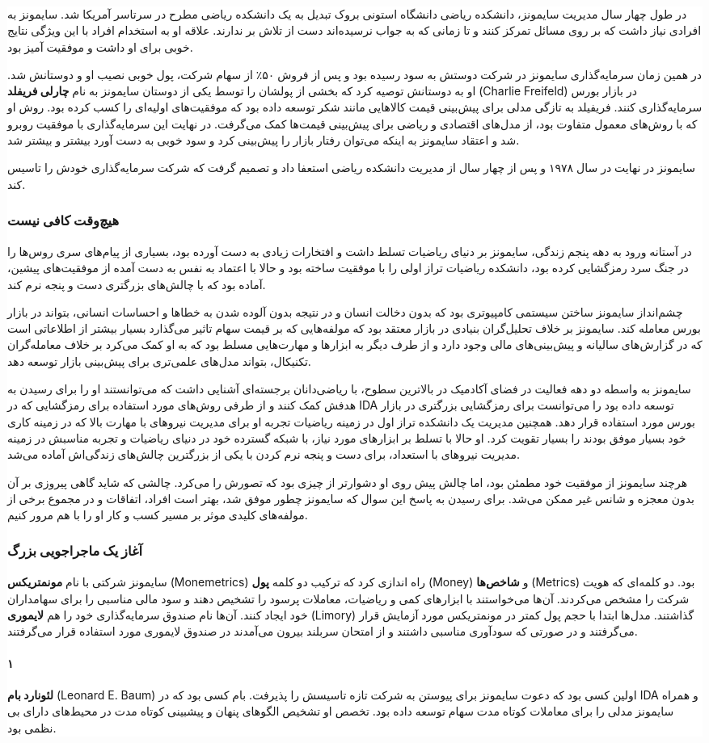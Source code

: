 در طول چهار سال مدیریت سایمونز، دانشکده ریاضی دانشگاه استونی‌ بروک تبدیل به یک دانشکده ریاضی مطرح در سرتاسر آمریکا شد. سایمونز به افرادی نیاز داشت که بر روی مسائل تمرکز کنند و تا زمانی که به جواب نرسیده‌اند دست از تلاش بر ندارند. علاقه او به استخدام افراد با این ویژگی نتایج خوبی برای او داشت و موفقیت آمیز بود.

در همین زمان سرمایه‌گذاری سایمونز در شرکت دوستش به سود رسیده بود و پس از فروش ۵۰٪ از سهام شرکت، پول خوبی نصیب او و دوستانش شد. او به دوستانش توصیه کرد که بخشی از پولشان را توسط یکی از دوستان سایمونز به نام **چارلی فریفلد** (Charlie Freifeld) در بازار بورس سرمایه‌گذاری کنند. فریفیلد به تازگی مدلی برای پیش‌بینی قیمت کالاهایی مانند شکر توسعه داده بود که موفقیت‌های اولیه‌ای را کسب کرده بود. روش او که با روش‌های معمول متفاوت بود، از مدل‌های اقتصادی و ریاضی برای پیش‌بینی قیمت‌ها کمک می‌گرفت. در نهایت این سرمایه‌گذاری با موفقیت روبرو شد و اعتقاد سایمونز به اینکه می‌توان رفتار بازار را پیش‌بینی کرد و سود خوبی به دست آورد بیشتر و بیشتر شد.

سایمونز در نهایت در سال ۱۹۷۸ و پس از چهار سال از مدیریت دانشکده ریاضی استعفا داد و تصمیم گرفت که شرکت سرمایه‌گذاری خودش را تاسیس کند.

### **هیچ‌وقت کافی نیست**

در آستانه ورود به دهه پنجم زندگی، سایمونز بر دنیای ریاضیات تسلط داشت و افتخارات زیادی به دست آورده بود، بسیاری از پیام‌های سری روس‌ها را در جنگ سرد رمزگشایی کرده بود، دانشکده‌ ریاضیات تراز اولی را با موفقیت ساخته بود و حالا با اعتماد به نفس به دست آمده از موفقیت‌های پیشین، آماده بود که با چالش‌های بزرگتری دست و پنجه نرم کند.

چشم‌انداز سایمونز ساختن سیستمی کامپیوتری بود که بدون دخالت انسان و در نتیجه بدون آلوده شدن به خطاها و احساسات انسانی، بتواند در بازار بورس معامله کند. سایمونز بر خلاف تحلیل‌گران بنیادی در بازار معتقد بود که مولفه‌هایی که بر قیمت سهام تاثیر می‌گذارد بسیار بیشتر از اطلاعاتی است که در گزارش‌های سالیانه و پیش‌بینی‌های مالی وجود دارد و از طرف دیگر به ابزارها و مهارت‌هایی مسلط بود که به او کمک می‌کرد بر خلاف معامله‌گران تکنیکال، بتواند مدل‌های علمی‌تری برای پیش‌بینی بازار توسعه دهد.

سایمونز به واسطه دو دهه فعالیت در فضای آکادمیک در بالاترین سطوح، با ریاضی‌دانان برجسته‌ای آشنایی داشت که می‌توانستند او را برای رسیدن به هدفش کمک کنند و از طرفی روش‌های مورد استفاده برای رمزگشایی که در IDA توسعه داده بود را می‌توانست برای رمزگشایی بزرگتری در بازار بورس مورد استفاده قرار دهد. همچنین مدیریت یک دانشکده تراز اول در زمینه ریاضیات تجربه او برای مدیریت نیروهای با مهارت بالا که در زمینه کاری خود بسیار موفق بودند را بسیار تقویت کرد. او حالا با تسلط بر ابزارهای مورد نیاز، با شبکه گسترده خود در دنیای ریاضیات و تجربه مناسبش در زمینه مدیریت نیروهای با استعداد، برای دست و پنجه نرم کردن با یکی از بزرگترین چالش‌های زندگی‌اش آماده می‌شد.

هرچند سایمونز از موفقیت خود مطمئن بود، اما چالش پیش روی او دشوارتر از چیزی بود که تصورش را می‌کرد. چالشی که شاید گاهی پیروزی بر آن بدون معجزه و شانس غیر ممکن می‌شد. برای رسیدن به پاسخ این سوال که سایمونز چطور موفق شد، بهتر است افراد، اتفاقات و در مجموع برخی از مولفه‌های کلیدی موثر بر مسیر کسب و کار او را با هم مرور کنیم.

### **آغاز یک ماجراجویی بزرگ**

سایمونز شرکتی با نام **مونمتریکس** (Monemetrics) راه اندازی کرد که ترکیب دو کلمه **پول** (Money) و **شاخص‌ها** (Metrics) بود. دو کلمه‌ای که هویت شرکت را مشخص می‌کردند. آن‌ها می‌خواستند با ابزارهای کمی و ریاضیات، معاملات پرسود را تشخیص دهند و سود مالی مناسبی را برای سهامداران خود ایجاد کنند. آن‌ها نام صندوق سرمایه‌گذاری خود را هم **لایموری** (Limory) گذاشتند. مدل‌ها ابتدا با حجم پول کمتر در مونمتریکس مورد آزمایش قرار می‌گرفتند و در صورتی که سودآوری مناسبی داشتند و از امتحان سربلند بیرون می‌آمدند در صندوق لایموری مورد استفاده قرار می‌گرفتند.

#### **۱**

**لئونارد بام** (Leonard E. Baum) اولین کسی بود که دعوت سایمونز برای پیوستن به شرکت تازه تاسیسش را پذیرفت. بام کسی بود که در IDA و همراه سایمونز مدلی را برای معاملات کوتاه مدت سهام توسعه داده بود. تخصص او تشخیص الگوهای پنهان و پیشبینی کوتاه مدت در محیط‌های دارای بی نظمی بود.
